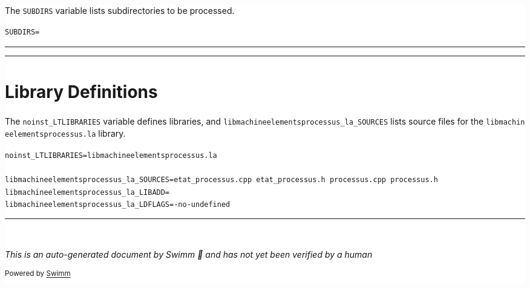 The <SwmToken path="src/machine/elements/processus/Makefile.am" pos="22:0:0" line-data="SUBDIRS= ">`SUBDIRS`</SwmToken> variable lists subdirectories to be processed.

```am
SUBDIRS= 
```

---

</SwmSnippet>

<SwmSnippet path="/src/machine/elements/processus/Makefile.am" line="24">

---

# Library Definitions

The <SwmToken path="src/machine/elements/processus/Makefile.am" pos="24:0:0" line-data="noinst_LTLIBRARIES=libmachineelementsprocessus.la">`noinst_LTLIBRARIES`</SwmToken> variable defines libraries, and <SwmToken path="src/machine/elements/processus/Makefile.am" pos="26:0:0" line-data="libmachineelementsprocessus_la_SOURCES=etat_processus.cpp etat_processus.h processus.cpp processus.h ">`libmachineelementsprocessus_la_SOURCES`</SwmToken> lists source files for the <SwmToken path="src/machine/elements/processus/Makefile.am" pos="24:2:4" line-data="noinst_LTLIBRARIES=libmachineelementsprocessus.la">`libmachineelementsprocessus.la`</SwmToken> library.

```am
noinst_LTLIBRARIES=libmachineelementsprocessus.la

libmachineelementsprocessus_la_SOURCES=etat_processus.cpp etat_processus.h processus.cpp processus.h 
libmachineelementsprocessus_la_LIBADD=
libmachineelementsprocessus_la_LDFLAGS=-no-undefined
```

---

</SwmSnippet>

&nbsp;

*This is an auto-generated document by Swimm 🌊 and has not yet been verified by a human*

<SwmMeta version="3.0.0" repo-id="Z2l0aHViJTNBJTNBc3ZtLTIuNy4yMDI0MTEwNyUzQSUzQVN3aW1tLURlbW8=" repo-name="svm-2.7.20241107"><sup>Powered by [Swimm](/)</sup></SwmMeta>
